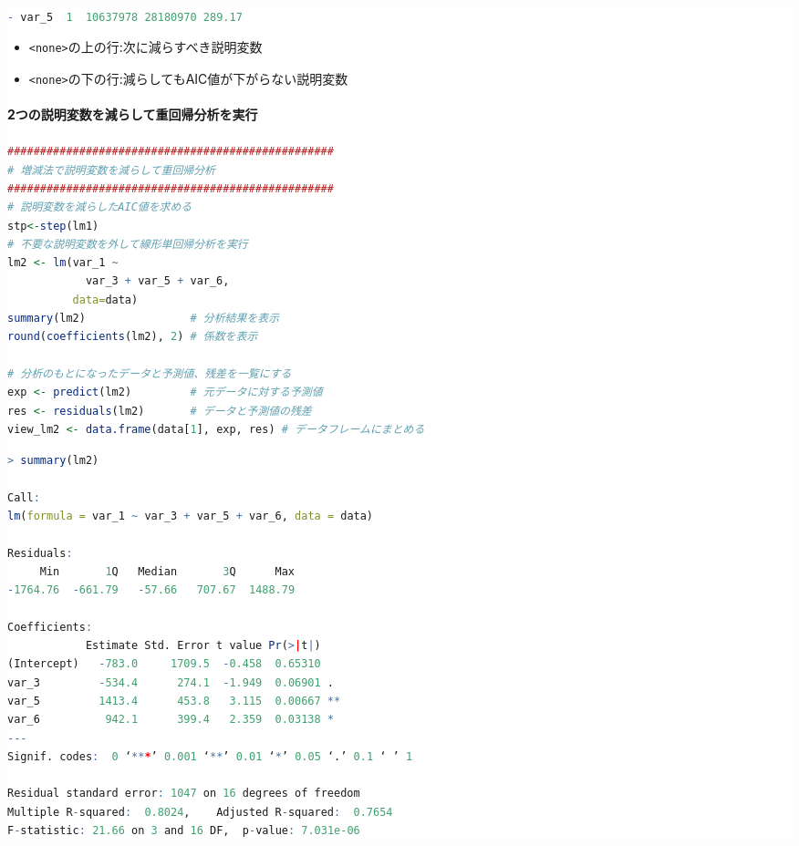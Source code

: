 ```R
- var_5  1  10637978 28180970 289.17
```

* `<none>`の上の行:次に減らすべき説明変数

* `<none>`の下の行:減らしてもAIC値が下がらない説明変数



#### 2つの説明変数を減らして重回帰分析を実行

```R
##################################################
# 増減法で説明変数を減らして重回帰分析
##################################################
# 説明変数を減らしたAIC値を求める
stp<-step(lm1)
# 不要な説明変数を外して線形単回帰分析を実行
lm2 <- lm(var_1 ~
            var_3 + var_5 + var_6,
          data=data)
summary(lm2)                # 分析結果を表示
round(coefficients(lm2), 2) # 係数を表示

# 分析のもとになったデータと予測値、残差を一覧にする
exp <- predict(lm2)         # 元データに対する予測値
res <- residuals(lm2)       # データと予測値の残差
view_lm2 <- data.frame(data[1], exp, res) # データフレームにまとめる
```

```R
> summary(lm2)

Call:
lm(formula = var_1 ~ var_3 + var_5 + var_6, data = data)

Residuals:
     Min       1Q   Median       3Q      Max
-1764.76  -661.79   -57.66   707.67  1488.79

Coefficients:
            Estimate Std. Error t value Pr(>|t|)   
(Intercept)   -783.0     1709.5  -0.458  0.65310   
var_3         -534.4      274.1  -1.949  0.06901 .
var_5         1413.4      453.8   3.115  0.00667 **
var_6          942.1      399.4   2.359  0.03138 *
---
Signif. codes:  0 ‘***’ 0.001 ‘**’ 0.01 ‘*’ 0.05 ‘.’ 0.1 ‘ ’ 1

Residual standard error: 1047 on 16 degrees of freedom
Multiple R-squared:  0.8024,	Adjusted R-squared:  0.7654
F-statistic: 21.66 on 3 and 16 DF,  p-value: 7.031e-06
```
